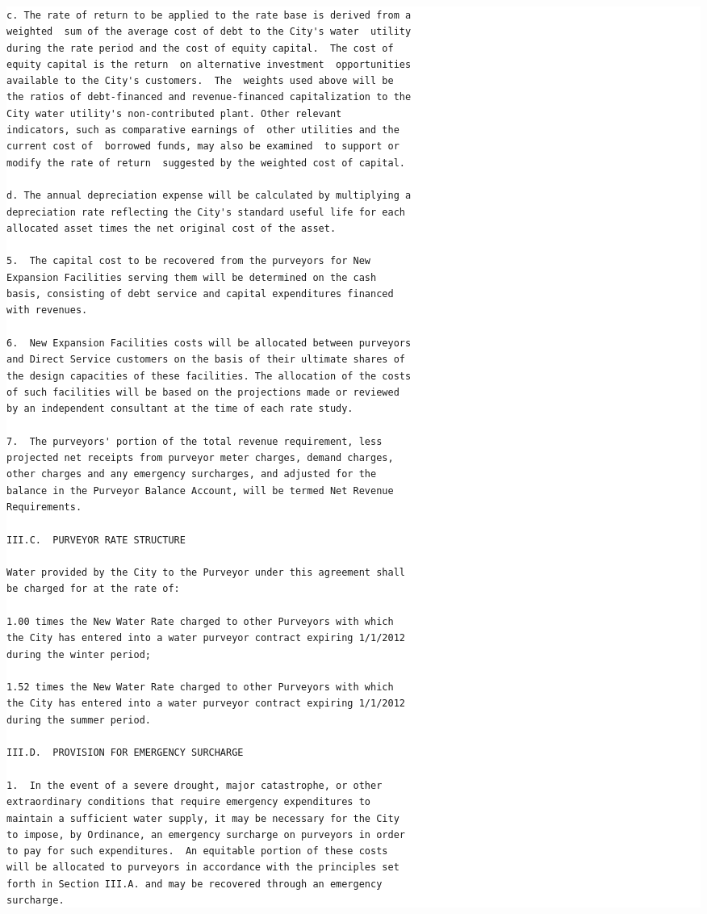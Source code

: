     c. The rate of return to be applied to the rate base is derived from a  
    weighted  sum of the average cost of debt to the City's water  utility  
    during the rate period and the cost of equity capital.  The cost of  
    equity capital is the return  on alternative investment  opportunities  
    available to the City's customers.  The  weights used above will be  
    the ratios of debt-financed and revenue-financed capitalization to the  
    City water utility's non-contributed plant. Other relevant  
    indicators, such as comparative earnings of  other utilities and the  
    current cost of  borrowed funds, may also be examined  to support or  
    modify the rate of return  suggested by the weighted cost of capital.  
  
    d. The annual depreciation expense will be calculated by multiplying a  
    depreciation rate reflecting the City's standard useful life for each  
    allocated asset times the net original cost of the asset.  
  
    5.  The capital cost to be recovered from the purveyors for New  
    Expansion Facilities serving them will be determined on the cash  
    basis, consisting of debt service and capital expenditures financed  
    with revenues.  
  
    6.  New Expansion Facilities costs will be allocated between purveyors  
    and Direct Service customers on the basis of their ultimate shares of  
    the design capacities of these facilities. The allocation of the costs  
    of such facilities will be based on the projections made or reviewed  
    by an independent consultant at the time of each rate study.  
  
    7.  The purveyors' portion of the total revenue requirement, less  
    projected net receipts from purveyor meter charges, demand charges,  
    other charges and any emergency surcharges, and adjusted for the  
    balance in the Purveyor Balance Account, will be termed Net Revenue  
    Requirements.  
  
    III.C.  PURVEYOR RATE STRUCTURE  
  
    Water provided by the City to the Purveyor under this agreement shall  
    be charged for at the rate of:  
  
    1.00 times the New Water Rate charged to other Purveyors with which  
    the City has entered into a water purveyor contract expiring 1/1/2012  
    during the winter period;  
  
    1.52 times the New Water Rate charged to other Purveyors with which  
    the City has entered into a water purveyor contract expiring 1/1/2012  
    during the summer period.  
  
    III.D.  PROVISION FOR EMERGENCY SURCHARGE  
  
    1.  In the event of a severe drought, major catastrophe, or other  
    extraordinary conditions that require emergency expenditures to  
    maintain a sufficient water supply, it may be necessary for the City  
    to impose, by Ordinance, an emergency surcharge on purveyors in order  
    to pay for such expenditures.  An equitable portion of these costs  
    will be allocated to purveyors in accordance with the principles set  
    forth in Section III.A. and may be recovered through an emergency  
    surcharge.  
  